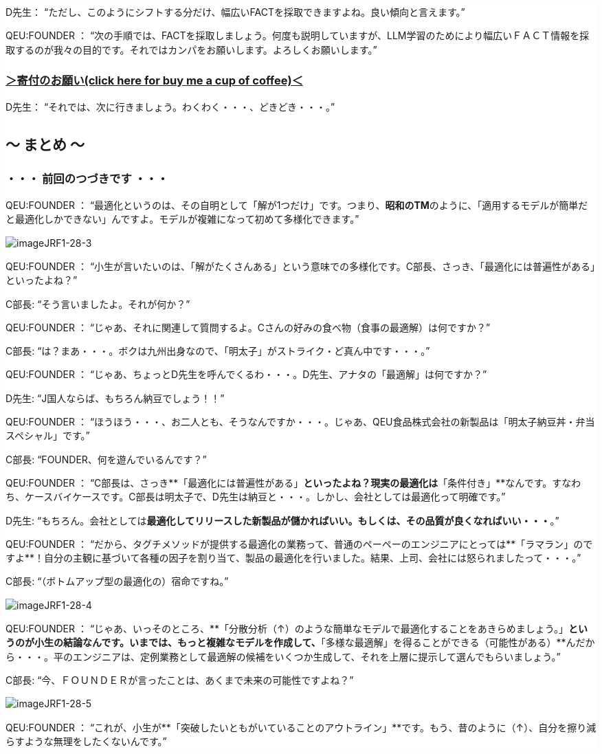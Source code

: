 D先生： “ただし、このようにシフトする分だけ、幅広いFACTを採取できますよね。良い傾向と言えます。”

QEU:FOUNDER ： “次の手順では、FACTを採取しましょう。何度も説明していますが、LLM学習のためにより幅広いＦＡＣＴ情報を採取するのが我々の目的です。それではカンパをお願いします。よろしくお願いします。”

### [＞寄付のお願い(click here for buy me a cup of coffee)＜](https://www.paypal.com/paypalme/QEUglobal?v=1&utm_source=unp&utm_medium=email&utm_campaign=RT000481&utm_unptid=29844400-7613-11ec-ac72-3cfdfef0498d&ppid=RT000481&cnac=HK&rsta=en_GB%28en-HK%29&cust=5QPFDMW9B2T7Q&unptid=29844400-7613-11ec-ac72-3cfdfef0498d&calc=f860991d89600&unp_tpcid=ppme-social-business-profile-creat-ed&page=main%3Aemail%3ART000481&pgrp=main%3Aemail&e=cl&mchn=em&s=ci&mail=sys&appVersion=1.71.0&xt=104038)

D先生： “それでは、次に行きましょう。わくわく・・・、どきどき・・・。”

## ～ まとめ ～

### ・・・ 前回のつづきです ・・・

QEU:FOUNDER ： “最適化というのは、その自明として「解が1つだけ」です。つまり、**昭和のTM**のように、「適用するモデルが簡単だと最適化しかできない」んですよ。モデルが複雑になって初めて多様化できます。”

![imageJRF1-28-3](/2024-06-10-QEUR23_PHI3CHR8/imageJRF1-28-3.jpg)

QEU:FOUNDER ： “小生が言いたいのは、「解がたくさんある」という意味での多様化です。C部長、さっき、「最適化には普遍性がある」といったよね？”

C部長: “そう言いましたよ。それが何か？”

QEU:FOUNDER ： “じゃあ、それに関連して質問するよ。Cさんの好みの食べ物（食事の最適解）は何ですか？”

C部長: “は？まあ・・・。ボクは九州出身なので、「明太子」がストライク・ど真ん中です・・・。”

QEU:FOUNDER ： “じゃあ、ちょっとD先生を呼んでくるわ・・・。D先生、アナタの「最適解」は何ですか？”

D先生: “J国人ならば、もちろん納豆でしょう！！”

QEU:FOUNDER ： “ほうほう・・・、お二人とも、そうなんですか・・・。じゃあ、QEU食品株式会社の新製品は「明太子納豆丼・弁当スペシャル」です。”

C部長: “FOUNDER、何を遊んでいるんです？”

QEU:FOUNDER ： “C部長は、さっき**「最適化には普遍性がある」**といったよね？現実の最適化は**「条件付き」**なんです。すなわち、ケースバイケースです。C部長は明太子で、D先生は納豆と・・・。しかし、会社としては最適化って明確です。”

D先生: “もちろん。会社としては**最適化してリリースした新製品が儲かればいい。もしくは、その品質が良くなればいい・・・**。”

QEU:FOUNDER ： “だから、タグチメソッドが提供する最適化の業務って、普通のペーペーのエンジニアにとっては**「ラマラン」のですよ**！自分の主観に基づいて各種の因子を割り当て、製品の最適化を行いました。結果、上司、会社には怒られましたって・・・。”

C部長: “（ボトムアップ型の最適化の）宿命ですね。”

![imageJRF1-28-4](/2024-06-10-QEUR23_PHI3CHR8/imageJRF1-28-4.jpg)

QEU:FOUNDER ： “じゃあ、いっそのところ、**「分散分析（↑）のような簡単なモデルで最適化することをあきらめましょう。」**というのが小生の結論なんです。いまでは、もっと複雑なモデルを作成して、**「多様な最適解」を得ることができる（可能性がある）**んだから・・・。平のエンジニアは、定例業務として最適解の候補をいくつか生成して、それを上層に提示して選んでもらいましょう。”

C部長: “今、ＦＯＵＮＤＥＲが言ったことは、あくまで未来の可能性ですよね？”

![imageJRF1-28-5](/2024-06-10-QEUR23_PHI3CHR8/imageJRF1-28-5.jpg)

QEU:FOUNDER ： “これが、小生が**「突破したいともがいていることのアウトライン」**です。もう、昔のように（↑）、自分を擦り減らすような無理をしたくないんです。”
